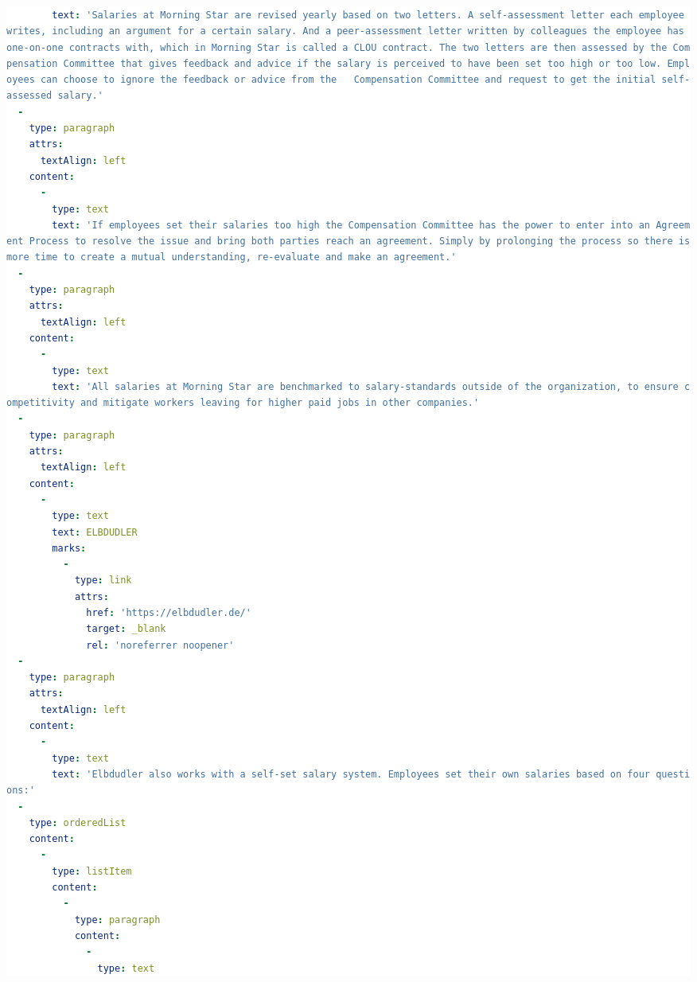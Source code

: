 ```yaml
        text: 'Salaries at Morning Star are revised yearly based on two letters. A self-assessment letter each employee writes, including an argument for a certain salary. And a peer-assessment letter written by colleagues the employee has one-on-one contracts with, which in Morning Star is called a CLOU contract. The two letters are then assessed by the Compensation Committee that gives feedback and advice if the salary is perceived to have been set too high or too low. Employees can choose to ignore the feedback or advice from the   Compensation Committee and request to get the initial self-assessed salary.'
  -
    type: paragraph
    attrs:
      textAlign: left
    content:
      -
        type: text
        text: 'If employees set their salaries too high the Compensation Committee has the power to enter into an Agreement Process to resolve the issue and bring both parties reach an agreement. Simply by prolonging the process so there is more time to create a mutual understanding, re-evaluate and make an agreement.'
  -
    type: paragraph
    attrs:
      textAlign: left
    content:
      -
        type: text
        text: 'All salaries at Morning Star are benchmarked to salary-standards outside of the organization, to ensure competitivity and mitigate workers leaving for higher paid jobs in other companies.'
  -
    type: paragraph
    attrs:
      textAlign: left
    content:
      -
        type: text
        text: ELBDUDLER
        marks:
          -
            type: link
            attrs:
              href: 'https://elbdudler.de/'
              target: _blank
              rel: 'noreferrer noopener'
  -
    type: paragraph
    attrs:
      textAlign: left
    content:
      -
        type: text
        text: 'Elbdudler also works with a self-set salary system. Employees set their own salaries based on four questions:'
  -
    type: orderedList
    content:
      -
        type: listItem
        content:
          -
            type: paragraph
            content:
              -
                type: text
```